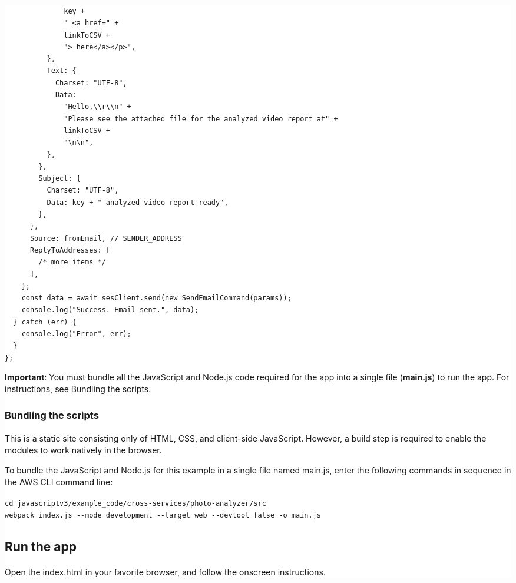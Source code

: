 ```
              key +
              " <a href=" +
              linkToCSV +
              "> here</a></p>",
          },
          Text: {
            Charset: "UTF-8",
            Data:
              "Hello,\\r\\n" +
              "Please see the attached file for the analyzed video report at" +
              linkToCSV +
              "\n\n",
          },
        },
        Subject: {
          Charset: "UTF-8",
          Data: key + " analyzed video report ready",
        },
      },
      Source: fromEmail, // SENDER_ADDRESS
      ReplyToAddresses: [
        /* more items */
      ],
    };
    const data = await sesClient.send(new SendEmailCommand(params));
    console.log("Success. Email sent.", data);
  } catch (err) {
    console.log("Error", err);
  }
};
```
**Important**: You must bundle all the JavaScript and Node.js code required for the app into a single
 file (**main.js**) to run the app. For instructions, see [Bundling the scripts](#bundling-the-scripts).


### Bundling the scripts
This is a static site consisting only of HTML, CSS, and client-side JavaScript. 
However, a build step is required to enable the modules to work natively in the browser.

To bundle the JavaScript and Node.js for this example in a single file named main.js, 
enter the following commands in sequence in the AWS CLI command line:

```
cd javascriptv3/example_code/cross-services/photo-analyzer/src
webpack index.js --mode development --target web --devtool false -o main.js
```
## Run the app
Open the index.html in your favorite browser, and follow the onscreen instructions.
